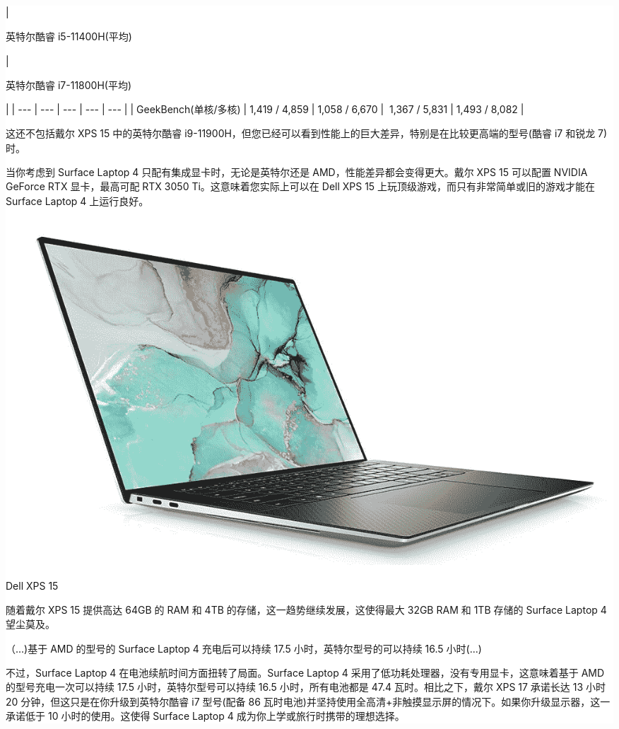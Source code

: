  | 

英特尔酷睿 i5-11400H(平均)

 | 

英特尔酷睿 i7-11800H(平均)

 |
| --- | --- | --- | --- | --- |
| GeekBench(单核/多核) | 1,419 / 4,859 | 1,058 / 6,670 |  1,367 / 5,831 | 1,493 / 8,082 |

这还不包括戴尔 XPS 15 中的英特尔酷睿 i9-11900H，但您已经可以看到性能上的巨大差异，特别是在比较更高端的型号(酷睿 i7 和锐龙 7)时。

当你考虑到 Surface Laptop 4 只配有集成显卡时，无论是英特尔还是 AMD，性能差异都会变得更大。戴尔 XPS 15 可以配置 NVIDIA GeForce RTX 显卡，最高可配 RTX 3050 Ti。这意味着您实际上可以在 Dell XPS 15 上玩顶级游戏，而只有非常简单或旧的游戏才能在 Surface Laptop 4 上运行良好。

 <picture>![Dell XPS 15 9510 angled view](img/b1029e9610b77d498ff267186d3a26f9.png)</picture> 

Dell XPS 15

随着戴尔 XPS 15 提供高达 64GB 的 RAM 和 4TB 的存储，这一趋势继续发展，这使得最大 32GB RAM 和 1TB 存储的 Surface Laptop 4 望尘莫及。

（...)基于 AMD 的型号的 Surface Laptop 4 充电后可以持续 17.5 小时，英特尔型号的可以持续 16.5 小时(...)

不过，Surface Laptop 4 在电池续航时间方面扭转了局面。Surface Laptop 4 采用了低功耗处理器，没有专用显卡，这意味着基于 AMD 的型号充电一次可以持续 17.5 小时，英特尔型号可以持续 16.5 小时，所有电池都是 47.4 瓦时。相比之下，戴尔 XPS 17 承诺长达 13 小时 20 分钟，但这只是在你升级到英特尔酷睿 i7 型号(配备 86 瓦时电池)并坚持使用全高清+非触摸显示屏的情况下。如果你升级显示器，这一承诺低于 10 小时的使用。这使得 Surface Laptop 4 成为你上学或旅行时携带的理想选择。

